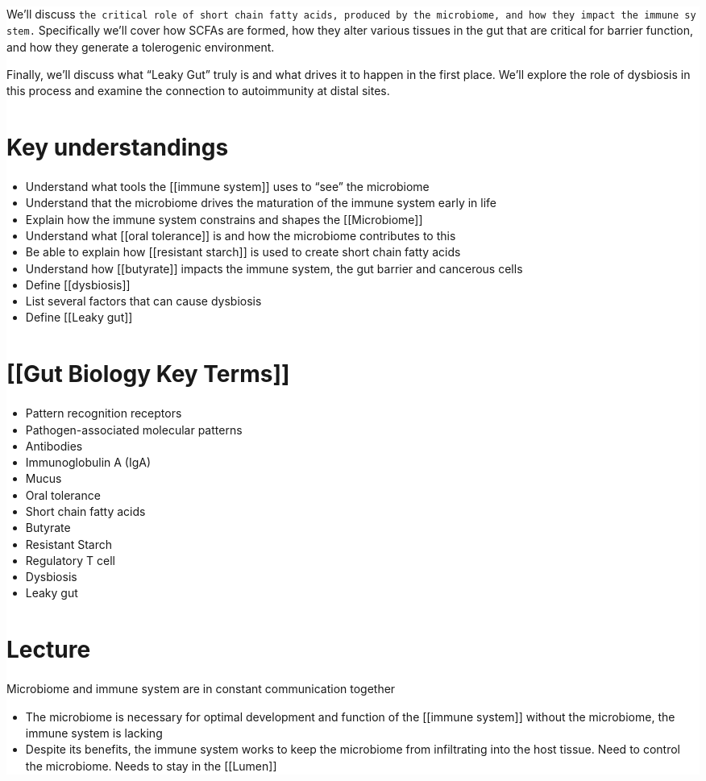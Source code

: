 We&rsquo;ll discuss `the critical role of short chain fatty acids, produced by the microbiome, and how they impact the immune system.` Specifically we&rsquo;ll cover how SCFAs are formed, how they alter various tissues in the gut that are critical for barrier function, and how they generate a tolerogenic environment.

Finally, we&rsquo;ll discuss what &ldquo;Leaky Gut&rdquo; truly is and what drives it to happen in the first place. We&rsquo;ll explore the role of dysbiosis in this process and examine the connection to autoimmunity at distal sites.


<a id="orgc74e6c0"></a>

# Key understandings

-   Understand what tools the [[immune system]] uses to &ldquo;see&rdquo; the microbiome
-   Understand that the microbiome drives the maturation of the immune system early in life
-   Explain how the immune system constrains and shapes the [[Microbiome]]
-   Understand what [[oral tolerance]] is and how the microbiome contributes to this
-   Be able to explain how [[resistant starch]] is used to create short chain fatty acids
-   Understand how [[butyrate]] impacts the immune system, the gut barrier and cancerous cells
-   Define [[dysbiosis]]
-   List several factors that can cause dysbiosis
-   Define [[Leaky gut]]


<a id="orgf11bb20"></a>

# [[Gut Biology Key Terms]]

-   Pattern recognition receptors
-   Pathogen-associated molecular patterns
-   Antibodies
-   Immunoglobulin A (IgA)
-   Mucus
-   Oral tolerance
-   Short chain fatty acids
-   Butyrate
-   Resistant Starch
-   Regulatory T cell
-   Dysbiosis
-   Leaky gut


<a id="org0982e01"></a>

# Lecture

Microbiome and immune system are in constant communication together

-   The microbiome is necessary for optimal development and function of the [[immune system]] without the microbiome, the immune system is lacking
-   Despite its benefits, the immune system works to keep the microbiome from infiltrating into the host tissue. Need to control the microbiome. Needs to stay in the [[Lumen]]
